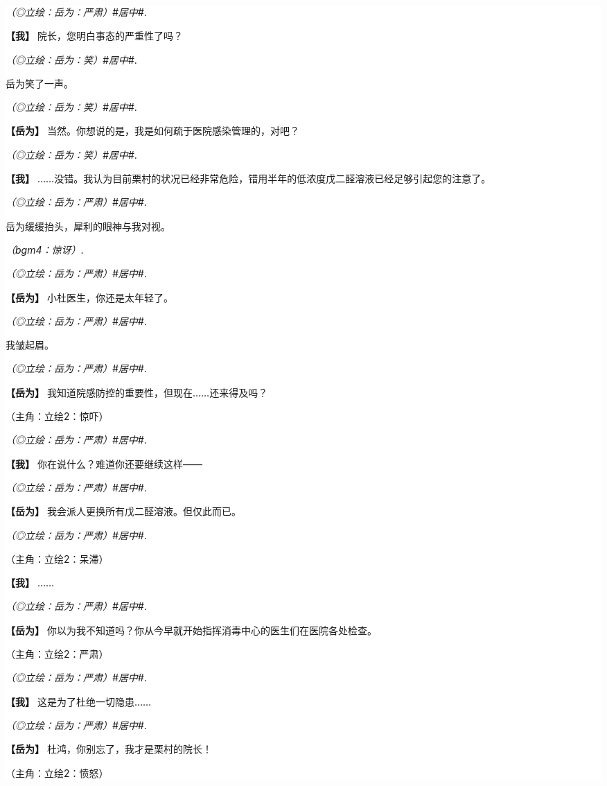 *（◎立绘：岳为：严肃）#居中#*.

**【我】** 院长，您明白事态的严重性了吗？

*（◎立绘：岳为：笑）#居中#*.

岳为笑了一声。

*（◎立绘：岳为：笑）#居中#*.

**【岳为】** 当然。你想说的是，我是如何疏于医院感染管理的，对吧？

*（◎立绘：岳为：笑）#居中#*.

**【我】** ……没错。我认为目前栗村的状况已经非常危险，错用半年的低浓度戊二醛溶液已经足够引起您的注意了。

*（◎立绘：岳为：严肃）#居中#*.

岳为缓缓抬头，犀利的眼神与我对视。

*（bgm4：惊讶）*.

*（◎立绘：岳为：严肃）#居中#*.

**【岳为】** 小杜医生，你还是太年轻了。

*（◎立绘：岳为：严肃）#居中#*.

我皱起眉。

*（◎立绘：岳为：严肃）#居中#*.

**【岳为】** 我知道院感防控的重要性，但现在……还来得及吗？

（主角：立绘2：惊吓）

*（◎立绘：岳为：严肃）#居中#*.

**【我】** 你在说什么？难道你还要继续这样——

*（◎立绘：岳为：严肃）#居中#*.

**【岳为】** 我会派人更换所有戊二醛溶液。但仅此而已。

*（◎立绘：岳为：严肃）#居中#*.

（主角：立绘2：呆滞）

**【我】** ……

*（◎立绘：岳为：严肃）#居中#*.

**【岳为】** 你以为我不知道吗？你从今早就开始指挥消毒中心的医生们在医院各处检查。

（主角：立绘2：严肃）

*（◎立绘：岳为：严肃）#居中#*.

**【我】** 这是为了杜绝一切隐患……

*（◎立绘：岳为：严肃）#居中#*.

**【岳为】** 杜鸿，你别忘了，我才是栗村的院长！

（主角：立绘2：愤怒）
